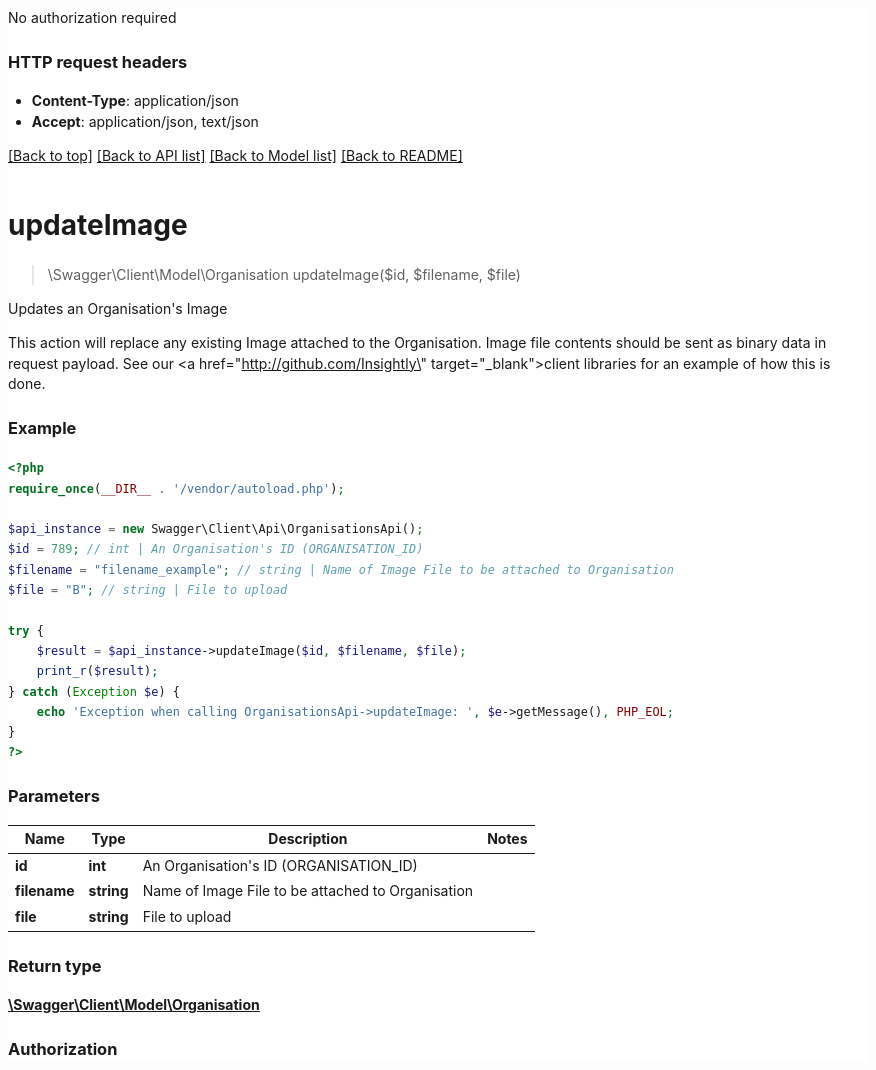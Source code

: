 No authorization required

### HTTP request headers

 - **Content-Type**: application/json
 - **Accept**: application/json, text/json

[[Back to top]](#) [[Back to API list]](../../README.md#documentation-for-api-endpoints) [[Back to Model list]](../../README.md#documentation-for-models) [[Back to README]](../../README.md)

# **updateImage**
> \Swagger\Client\Model\Organisation updateImage($id, $filename, $file)

Updates an Organisation's Image

This action will replace any existing Image attached to the Organisation. Image file contents should be sent as binary data in request payload. See our <a href=\"http://github.com/Insightly\" target=\"_blank\">client libraries</a> for an example of how this is done.

### Example
```php
<?php
require_once(__DIR__ . '/vendor/autoload.php');

$api_instance = new Swagger\Client\Api\OrganisationsApi();
$id = 789; // int | An Organisation's ID (ORGANISATION_ID)
$filename = "filename_example"; // string | Name of Image File to be attached to Organisation
$file = "B"; // string | File to upload

try {
    $result = $api_instance->updateImage($id, $filename, $file);
    print_r($result);
} catch (Exception $e) {
    echo 'Exception when calling OrganisationsApi->updateImage: ', $e->getMessage(), PHP_EOL;
}
?>
```

### Parameters

Name | Type | Description  | Notes
------------- | ------------- | ------------- | -------------
 **id** | **int**| An Organisation&#39;s ID (ORGANISATION_ID) |
 **filename** | **string**| Name of Image File to be attached to Organisation |
 **file** | **string**| File to upload |

### Return type

[**\Swagger\Client\Model\Organisation**](../Model/Organisation.md)

### Authorization
